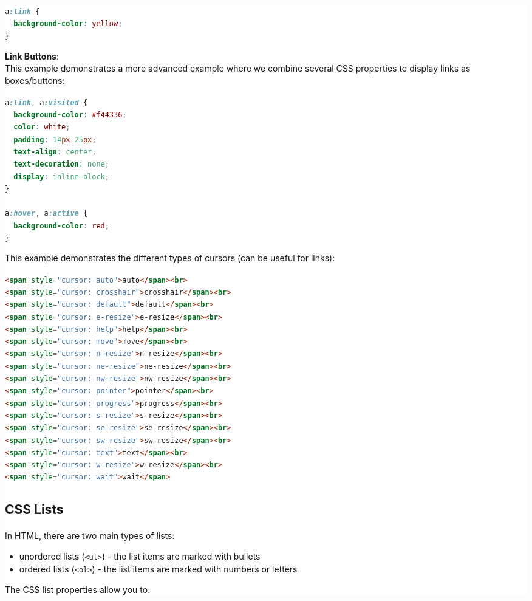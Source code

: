 ```css
a:link {
  background-color: yellow;
}
```

**Link Buttons**:  
This example demonstrates a more advanced example where we combine several CSS properties to display links as boxes/buttons:

```css
a:link, a:visited {
  background-color: #f44336;
  color: white;
  padding: 14px 25px;
  text-align: center;
  text-decoration: none;
  display: inline-block;
}

a:hover, a:active {
  background-color: red;
}
```

This example demonstrates the different types of cursors (can be useful for links):

```html
<span style="cursor: auto">auto</span><br>
<span style="cursor: crosshair">crosshair</span><br>
<span style="cursor: default">default</span><br>
<span style="cursor: e-resize">e-resize</span><br>
<span style="cursor: help">help</span><br>
<span style="cursor: move">move</span><br>
<span style="cursor: n-resize">n-resize</span><br>
<span style="cursor: ne-resize">ne-resize</span><br>
<span style="cursor: nw-resize">nw-resize</span><br>
<span style="cursor: pointer">pointer</span><br>
<span style="cursor: progress">progress</span><br>
<span style="cursor: s-resize">s-resize</span><br>
<span style="cursor: se-resize">se-resize</span><br>
<span style="cursor: sw-resize">sw-resize</span><br>
<span style="cursor: text">text</span><br>
<span style="cursor: w-resize">w-resize</span><br>
<span style="cursor: wait">wait</span>
```

## CSS Lists

In HTML, there are two main types of lists:

* unordered lists (`<ul>`) - the list items are marked with bullets
* ordered lists (`<ol>`) - the list items are marked with numbers or letters

The CSS list properties allow you to:
